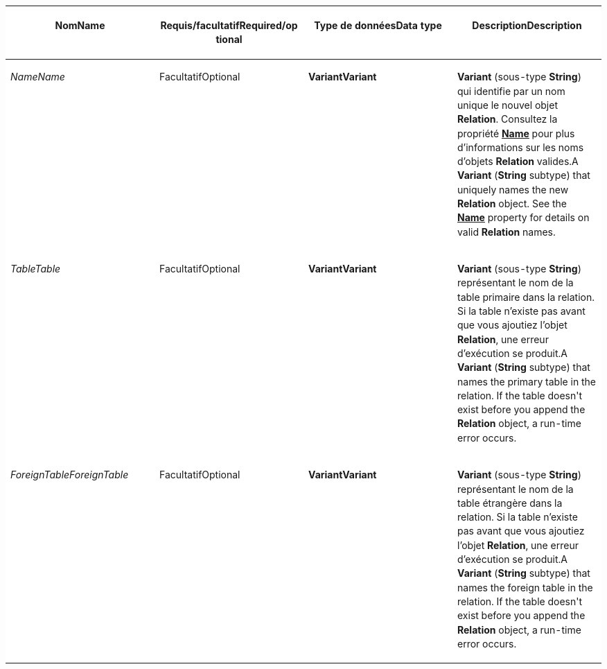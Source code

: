 <table>
<colgroup>
<col style="width: 25%" />
<col style="width: 25%" />
<col style="width: 25%" />
<col style="width: 25%" />
</colgroup>
<thead>
<tr class="header">
<th><p><span data-ttu-id="88c15-110">Nom</span><span class="sxs-lookup"><span data-stu-id="88c15-110">Name</span></span></p></th>
<th><p><span data-ttu-id="88c15-111">Requis/facultatif</span><span class="sxs-lookup"><span data-stu-id="88c15-111">Required/optional</span></span></p></th>
<th><p><span data-ttu-id="88c15-112">Type de données</span><span class="sxs-lookup"><span data-stu-id="88c15-112">Data type</span></span></p></th>
<th><p><span data-ttu-id="88c15-113">Description</span><span class="sxs-lookup"><span data-stu-id="88c15-113">Description</span></span></p></th>
</tr>
</thead>
<tbody>
<tr class="odd">
<td><p><span data-ttu-id="88c15-114"><em>Name</em></span><span class="sxs-lookup"><span data-stu-id="88c15-114"><em>Name</em></span></span></p></td>
<td><p><span data-ttu-id="88c15-115">Facultatif</span><span class="sxs-lookup"><span data-stu-id="88c15-115">Optional</span></span></p></td>
<td><p><span data-ttu-id="88c15-116"><strong>Variant</strong></span><span class="sxs-lookup"><span data-stu-id="88c15-116"><strong>Variant</strong></span></span></p></td>
<td><p><span data-ttu-id="88c15-p102"><strong>Variant</strong> (sous-type <strong>String</strong>) qui identifie par un nom unique le nouvel objet <strong>Relation</strong>. Consultez la propriété <strong><a href="connection-name-property-dao.md">Name</a></strong> pour plus d’informations sur les noms d’objets <strong>Relation</strong> valides.</span><span class="sxs-lookup"><span data-stu-id="88c15-p102">A <strong>Variant</strong> (<strong>String</strong> subtype) that uniquely names the new <strong>Relation</strong> object. See the <strong><a href="connection-name-property-dao.md">Name</a></strong> property for details on valid <strong>Relation</strong> names.</span></span></p></td>
</tr>
<tr class="even">
<td><p><span data-ttu-id="88c15-119"><em>Table</em></span><span class="sxs-lookup"><span data-stu-id="88c15-119"><em>Table</em></span></span></p></td>
<td><p><span data-ttu-id="88c15-120">Facultatif</span><span class="sxs-lookup"><span data-stu-id="88c15-120">Optional</span></span></p></td>
<td><p><span data-ttu-id="88c15-121"><strong>Variant</strong></span><span class="sxs-lookup"><span data-stu-id="88c15-121"><strong>Variant</strong></span></span></p></td>
<td><p><span data-ttu-id="88c15-p103"><strong>Variant</strong> (sous-type <strong>String</strong>) représentant le nom de la table primaire dans la relation. Si la table n’existe pas avant que vous ajoutiez l’objet <strong>Relation</strong>, une erreur d’exécution se produit.</span><span class="sxs-lookup"><span data-stu-id="88c15-p103">A <strong>Variant</strong> (<strong>String</strong> subtype) that names the primary table in the relation. If the table doesn't exist before you append the <strong>Relation</strong> object, a run-time error occurs.</span></span></p></td>
</tr>
<tr class="odd">
<td><p><span data-ttu-id="88c15-124"><em>ForeignTable</em></span><span class="sxs-lookup"><span data-stu-id="88c15-124"><em>ForeignTable</em></span></span></p></td>
<td><p><span data-ttu-id="88c15-125">Facultatif</span><span class="sxs-lookup"><span data-stu-id="88c15-125">Optional</span></span></p></td>
<td><p><span data-ttu-id="88c15-126"><strong>Variant</strong></span><span class="sxs-lookup"><span data-stu-id="88c15-126"><strong>Variant</strong></span></span></p></td>
<td><p><span data-ttu-id="88c15-p104"><strong>Variant</strong> (sous-type <strong>String</strong>) représentant le nom de la table étrangère dans la relation. Si la table n’existe pas avant que vous ajoutiez l’objet <strong>Relation</strong>, une erreur d’exécution se produit.</span><span class="sxs-lookup"><span data-stu-id="88c15-p104">A <strong>Variant</strong> (<strong>String</strong> subtype) that names the foreign table in the relation. If the table doesn't exist before you append the <strong>Relation</strong> object, a run-time error occurs.</span></span></p></td>
</tr>
<tr class="even">